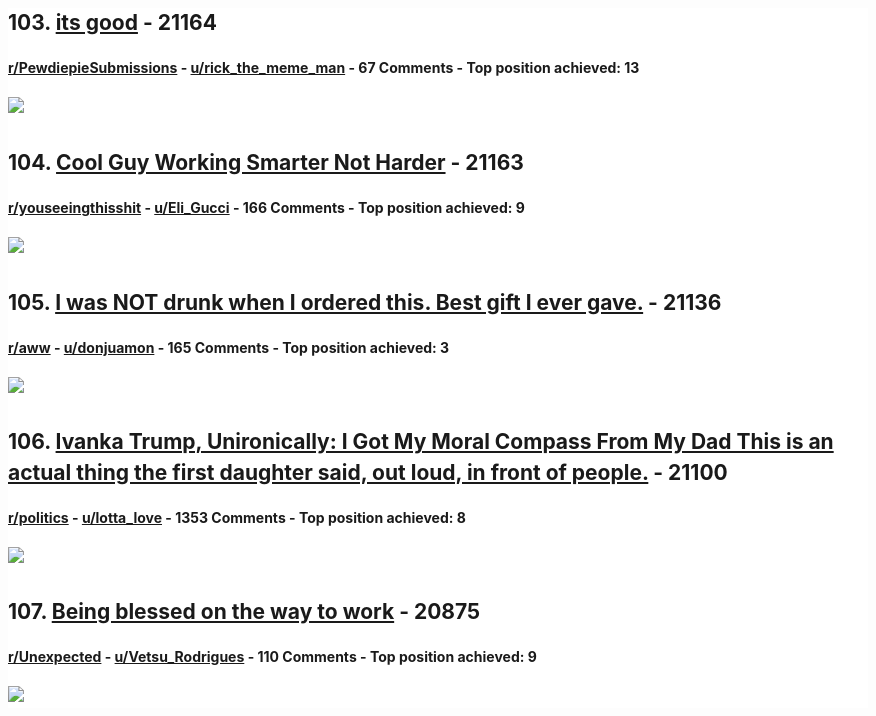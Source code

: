 ## 103. [its good](http://reddit.com/r/PewdiepieSubmissions/comments/d4225d/its_good/) - 21164
#### [r/PewdiepieSubmissions](http://reddit.com/r/PewdiepieSubmissions) - [u/rick_the_meme_man](http://reddit.com/u/rick_the_meme_man) - 67 Comments - Top position achieved: 13

<a href="https://i.redd.it/l0yq29d5gim31.png"><img src="https://b.thumbs.redditmedia.com/HpTV9phfZnzR6auS5pbnUTGvmookJoEIcRHFm_7_LZs.jpg"></img></a>

## 104. [Cool Guy Working Smarter Not Harder](http://reddit.com/r/youseeingthisshit/comments/d4cg8w/cool_guy_working_smarter_not_harder/) - 21163
#### [r/youseeingthisshit](http://reddit.com/r/youseeingthisshit) - [u/Eli_Gucci](http://reddit.com/u/Eli_Gucci) - 166 Comments - Top position achieved: 9

<a href="https://v.redd.it/jt0ad9wc4nm31"><img src="https://b.thumbs.redditmedia.com/8XafZlK5_E8xC5EumV21P5MBn68K7WsHcJ_ejwqH1-g.jpg"></img></a>

## 105. [I was NOT drunk when I ordered this. Best gift I ever gave.](http://reddit.com/r/aww/comments/d49dzf/i_was_not_drunk_when_i_ordered_this_best_gift_i/) - 21136
#### [r/aww](http://reddit.com/r/aww) - [u/donjuamon](http://reddit.com/u/donjuamon) - 165 Comments - Top position achieved: 3

<a href="https://i.redd.it/d9qfim01xlm31.jpg"><img src="https://b.thumbs.redditmedia.com/-VIUfFcZb0uaCG6Y8O4_GkVwbnBsekZMofNufFVHZrw.jpg"></img></a>

## 106. [Ivanka Trump, Unironically: I Got My Moral Compass From My Dad This is an actual thing the first daughter said, out loud, in front of people.](http://reddit.com/r/politics/comments/d47s4q/ivanka_trump_unironically_i_got_my_moral_compass/) - 21100
#### [r/politics](http://reddit.com/r/politics) - [u/lotta_love](http://reddit.com/u/lotta_love) - 1353 Comments - Top position achieved: 8

<a href="https://www.vanityfair.com/news/2019/09/ivanka-trump-moral-compass"><img src="https://a.thumbs.redditmedia.com/NQLM3W2EVAk9zeyqaVTypNnBlrJ-FUEAB2CylZEaV04.jpg"></img></a>

## 107. [Being blessed on the way to work](http://reddit.com/r/Unexpected/comments/d42kh7/being_blessed_on_the_way_to_work/) - 20875
#### [r/Unexpected](http://reddit.com/r/Unexpected) - [u/Vetsu_Rodrigues](http://reddit.com/u/Vetsu_Rodrigues) - 110 Comments - Top position achieved: 9

<a href="https://v.redd.it/j6tbyzy1sim31"><img src="https://b.thumbs.redditmedia.com/6LGAXuDOGuZRfEcXOY3AvW1tk5CAwDkroRj1dLXbcNw.jpg"></img></a>
